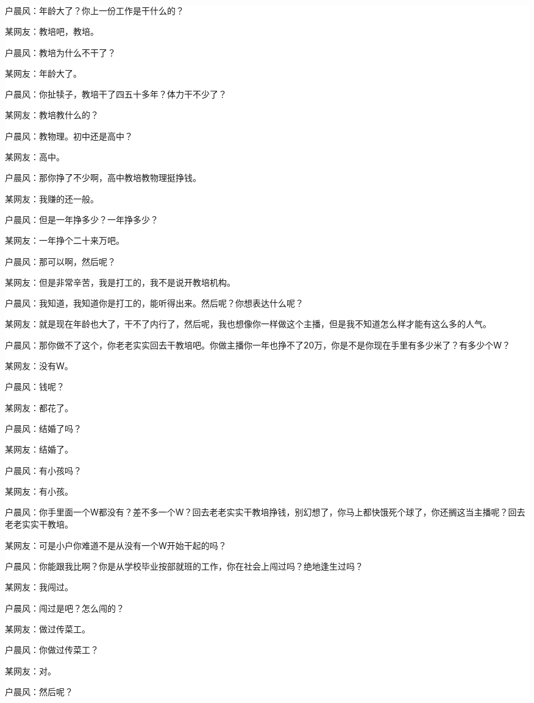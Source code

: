 户晨风：年龄大了？你上一份工作是干什么的？

某网友：教培吧，教培。

户晨风：教培为什么不干了？

某网友：年龄大了。

户晨风：你扯犊子，教培干了四五十多年？体力干不少了？

某网友：教培教什么的？

户晨风：教物理。初中还是高中？

某网友：高中。

户晨风：那你挣了不少啊，高中教培教物理挺挣钱。

某网友：我赚的还一般。

户晨风：但是一年挣多少？一年挣多少？

某网友：一年挣个二十来万吧。

户晨风：那可以啊，然后呢？

某网友：但是非常辛苦，我是打工的，我不是说开教培机构。

户晨风：我知道，我知道你是打工的，能听得出来。然后呢？你想表达什么呢？

某网友：就是现在年龄也大了，干不了内行了，然后呢，我也想像你一样做这个主播，但是我不知道怎么样才能有这么多的人气。

户晨风：那你做不了这个，你老老实实回去干教培吧。你做主播你一年也挣不了20万，你是不是你现在手里有多少米了？有多少个W？

某网友：没有W。

户晨风：钱呢？

某网友：都花了。

户晨风：结婚了吗？

某网友：结婚了。

户晨风：有小孩吗？

某网友：有小孩。

户晨风：你手里面一个W都没有？差不多一个W？回去老老实实干教培挣钱，别幻想了，你马上都快饿死个球了，你还搁这当主播呢？回去老老实实干教培。

某网友：可是小户你难道不是从没有一个W开始干起的吗？

户晨风：你能跟我比啊？你是从学校毕业按部就班的工作，你在社会上闯过吗？绝地逢生过吗？

某网友：我闯过。

户晨风：闯过是吧？怎么闯的？

某网友：做过传菜工。

户晨风：你做过传菜工？

某网友：对。

户晨风：然后呢？
